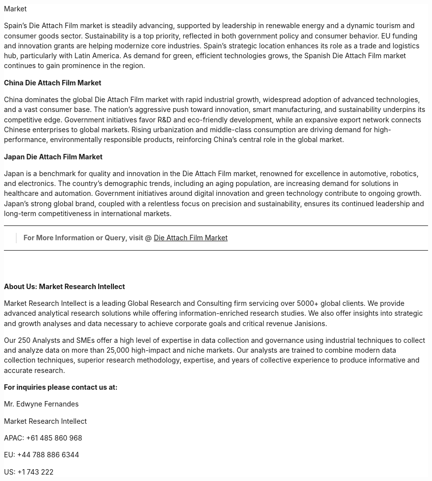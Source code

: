 Market</strong></p><p class="" data-start="4424" data-end="4975">Spain&rsquo;s Die Attach Film market is steadily advancing, supported by leadership in renewable energy and a dynamic tourism and consumer goods sector. Sustainability is a top priority, reflected in both government policy and consumer behavior. EU funding and innovation grants are helping modernize core industries. Spain&rsquo;s strategic location enhances its role as a trade and logistics hub, particularly with Latin America. As demand for green, efficient technologies grows, the Spanish Die Attach Film market continues to gain prominence in the region.</p><p class="" data-start="4977" data-end="5589"><strong data-start="4977" data-end="4998">China Die Attach Film Market</strong></p><p class="" data-start="4977" data-end="5589">China dominates the global Die Attach Film market with rapid industrial growth, widespread adoption of advanced technologies, and a vast consumer base. The nation&rsquo;s aggressive push toward innovation, smart manufacturing, and sustainability underpins its competitive edge. Government initiatives favor R&amp;D and eco-friendly development, while an expansive export network connects Chinese enterprises to global markets. Rising urbanization and middle-class consumption are driving demand for high-performance, environmentally responsible products, reinforcing China&rsquo;s central role in the global market.</p><p class="" data-start="5591" data-end="6162"><strong data-start="5591" data-end="5612">Japan Die Attach Film Market</strong></p><p class="" data-start="5591" data-end="6162">Japan is a benchmark for quality and innovation in the Die Attach Film market, renowned for excellence in automotive, robotics, and electronics. The country&rsquo;s demographic trends, including an aging population, are increasing demand for solutions in healthcare and automation. Government initiatives around digital innovation and green technology contribute to ongoing growth. Japan&rsquo;s strong global brand, coupled with a relentless focus on precision and sustainability, ensures its continued leadership and long-term competitiveness in international markets.</p><hr /><blockquote><p><span class="font-[700]"><strong>For More Information or Query, visit&nbsp;@</strong>&nbsp;</span><span class="font-[700]"><a href="https://www.marketresearchintellect.com/product/global-die-attach-film-sales-market/?utm_source=Linkedin&utm_medium=017" target="_blank" data-tracking-control-name="article-ssr-frontend-pulse_little-text-block" data-tracking-will-navigate="" data-test-link="">Die Attach Film Market</a></span></p></blockquote><hr /><h3>&nbsp;</h3><p><strong><span class="font-[700]">About Us: Market Research Intellect</span></strong></p><p><span class="">Market Research Intellect is a leading Global Research and Consulting firm servicing over 5000+ global clients. We provide advanced analytical research solutions while offering information-enriched research studies.&nbsp;</span>We also offer insights into strategic and growth analyses and data necessary to achieve corporate goals and critical revenue Janisions.</p><p><span class="">Our 250 Analysts and SMEs offer a high level of expertise in data collection and governance using industrial techniques to collect and analyze data on more than 25,000 high-impact and niche markets. Our analysts are trained to combine modern data collection techniques, superior research methodology, expertise, and years of collective experience to produce informative and accurate research.</span></p><p><strong>For inquiries please contact us at:</strong></p><p>Mr. Edwyne Fernandes</p><p>Market Research Intellect</p><p>APAC: +61 485 860 968</p><p>EU: +44 788 886 6344</p><p>US: +1 743 222